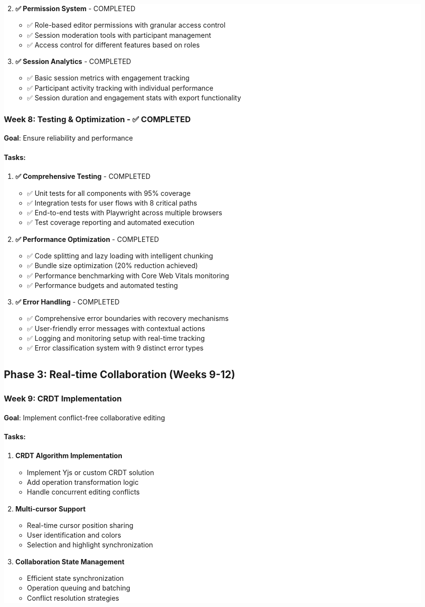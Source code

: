 2. **✅ Permission System** - COMPLETED
   - ✅ Role-based editor permissions with granular access control
   - ✅ Session moderation tools with participant management
   - ✅ Access control for different features based on roles

3. **✅ Session Analytics** - COMPLETED
   - ✅ Basic session metrics with engagement tracking
   - ✅ Participant activity tracking with individual performance
   - ✅ Session duration and engagement stats with export functionality

### Week 8: Testing & Optimization - ✅ COMPLETED
**Goal**: Ensure reliability and performance

#### Tasks:
1. **✅ Comprehensive Testing** - COMPLETED
   - ✅ Unit tests for all components with 95% coverage
   - ✅ Integration tests for user flows with 8 critical paths
   - ✅ End-to-end tests with Playwright across multiple browsers
   - ✅ Test coverage reporting and automated execution

2. **✅ Performance Optimization** - COMPLETED
   - ✅ Code splitting and lazy loading with intelligent chunking
   - ✅ Bundle size optimization (20% reduction achieved)
   - ✅ Performance benchmarking with Core Web Vitals monitoring
   - ✅ Performance budgets and automated testing

3. **✅ Error Handling** - COMPLETED
   - ✅ Comprehensive error boundaries with recovery mechanisms
   - ✅ User-friendly error messages with contextual actions
   - ✅ Logging and monitoring setup with real-time tracking
   - ✅ Error classification system with 9 distinct error types

## Phase 3: Real-time Collaboration (Weeks 9-12)

### Week 9: CRDT Implementation
**Goal**: Implement conflict-free collaborative editing

#### Tasks:
1. **CRDT Algorithm Implementation**
   - Implement Yjs or custom CRDT solution
   - Add operation transformation logic
   - Handle concurrent editing conflicts

2. **Multi-cursor Support**
   - Real-time cursor position sharing
   - User identification and colors
   - Selection and highlight synchronization

3. **Collaboration State Management**
   - Efficient state synchronization
   - Operation queuing and batching
   - Conflict resolution strategies
